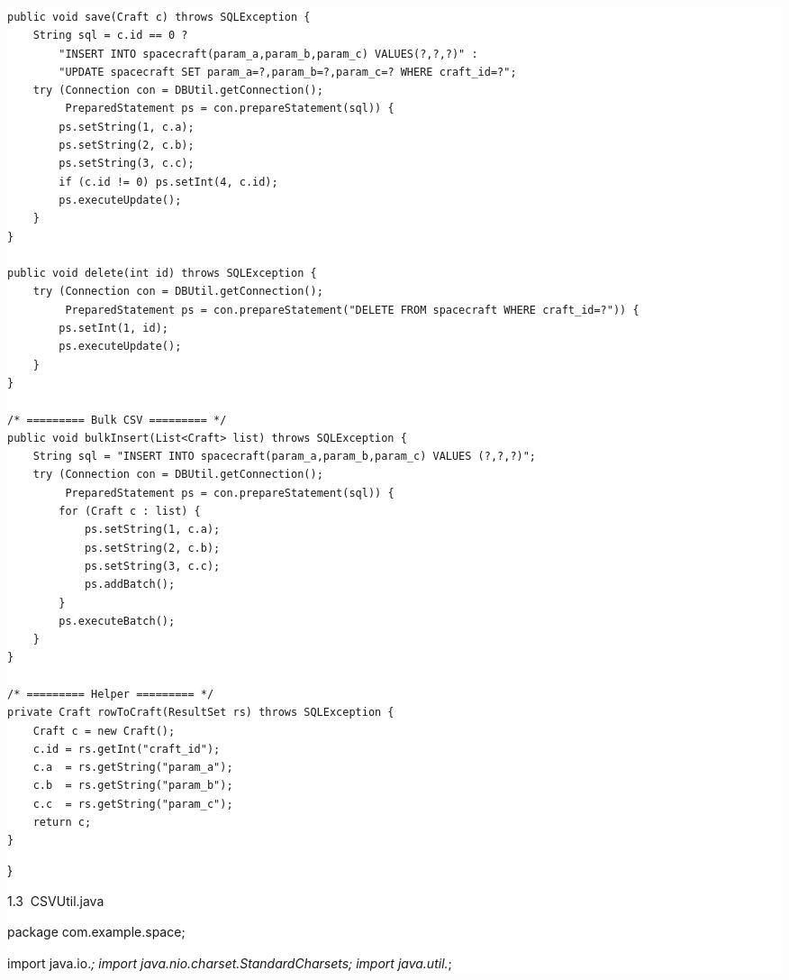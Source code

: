     public void save(Craft c) throws SQLException {
        String sql = c.id == 0 ?
            "INSERT INTO spacecraft(param_a,param_b,param_c) VALUES(?,?,?)" :
            "UPDATE spacecraft SET param_a=?,param_b=?,param_c=? WHERE craft_id=?";
        try (Connection con = DBUtil.getConnection();
             PreparedStatement ps = con.prepareStatement(sql)) {
            ps.setString(1, c.a);
            ps.setString(2, c.b);
            ps.setString(3, c.c);
            if (c.id != 0) ps.setInt(4, c.id);
            ps.executeUpdate();
        }
    }

    public void delete(int id) throws SQLException {
        try (Connection con = DBUtil.getConnection();
             PreparedStatement ps = con.prepareStatement("DELETE FROM spacecraft WHERE craft_id=?")) {
            ps.setInt(1, id);
            ps.executeUpdate();
        }
    }

    /* ========= Bulk CSV ========= */
    public void bulkInsert(List<Craft> list) throws SQLException {
        String sql = "INSERT INTO spacecraft(param_a,param_b,param_c) VALUES (?,?,?)";
        try (Connection con = DBUtil.getConnection();
             PreparedStatement ps = con.prepareStatement(sql)) {
            for (Craft c : list) {
                ps.setString(1, c.a);
                ps.setString(2, c.b);
                ps.setString(3, c.c);
                ps.addBatch();
            }
            ps.executeBatch();
        }
    }

    /* ========= Helper ========= */
    private Craft rowToCraft(ResultSet rs) throws SQLException {
        Craft c = new Craft();
        c.id = rs.getInt("craft_id");
        c.a  = rs.getString("param_a");
        c.b  = rs.getString("param_b");
        c.c  = rs.getString("param_c");
        return c;
    }
}

1.3  CSVUtil.java

package com.example.space;

import java.io.*;
import java.nio.charset.StandardCharsets;
import java.util.*;
